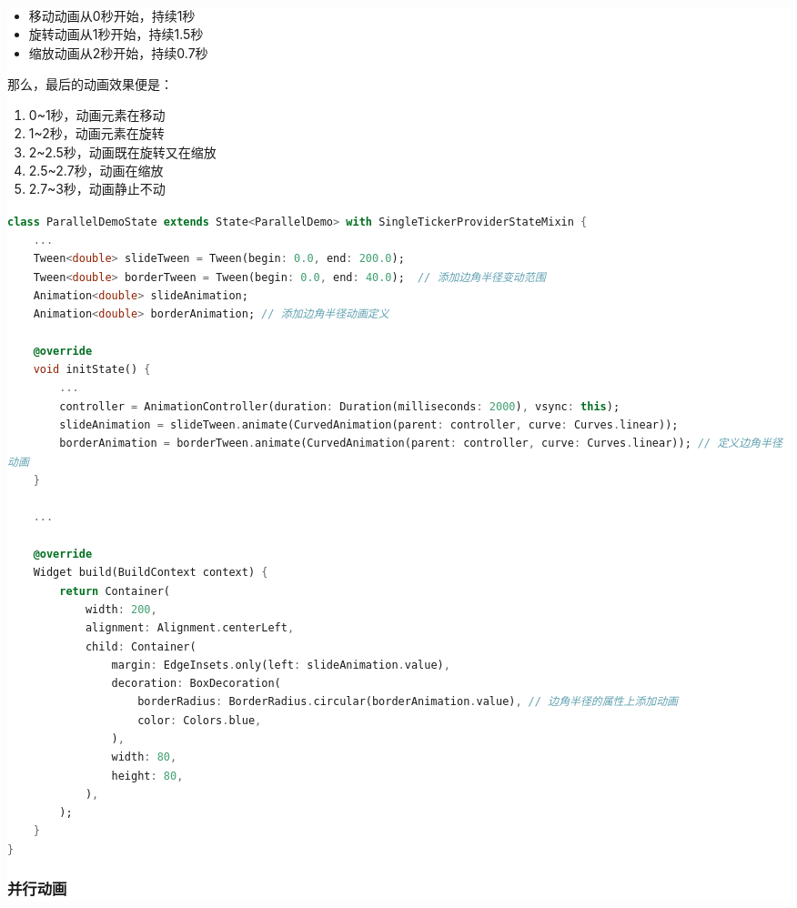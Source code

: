 - 移动动画从0秒开始，持续1秒
- 旋转动画从1秒开始，持续1.5秒
- 缩放动画从2秒开始，持续0.7秒

那么，最后的动画效果便是：

1. 0~1秒，动画元素在移动
2. 1~2秒，动画元素在旋转
3. 2~2.5秒，动画既在旋转又在缩放
4. 2.5~2.7秒，动画在缩放
5. 2.7~3秒，动画静止不动

```dart
class ParallelDemoState extends State<ParallelDemo> with SingleTickerProviderStateMixin {
    ...
    Tween<double> slideTween = Tween(begin: 0.0, end: 200.0);
    Tween<double> borderTween = Tween(begin: 0.0, end: 40.0);  // 添加边角半径变动范围
    Animation<double> slideAnimation;
    Animation<double> borderAnimation; // 添加边角半径动画定义
    
    @override
    void initState() {
        ...
        controller = AnimationController(duration: Duration(milliseconds: 2000), vsync: this);
        slideAnimation = slideTween.animate(CurvedAnimation(parent: controller, curve: Curves.linear));
        borderAnimation = borderTween.animate(CurvedAnimation(parent: controller, curve: Curves.linear)); // 定义边角半径动画
    }
    
    ...
        
    @override
    Widget build(BuildContext context) {
        return Container(
            width: 200,
            alignment: Alignment.centerLeft,
            child: Container(
                margin: EdgeInsets.only(left: slideAnimation.value),
                decoration: BoxDecoration(
                    borderRadius: BorderRadius.circular(borderAnimation.value), // 边角半径的属性上添加动画
                    color: Colors.blue,
                ),
                width: 80,
                height: 80,
            ),
        );
    }
}
```



### 并行动画
